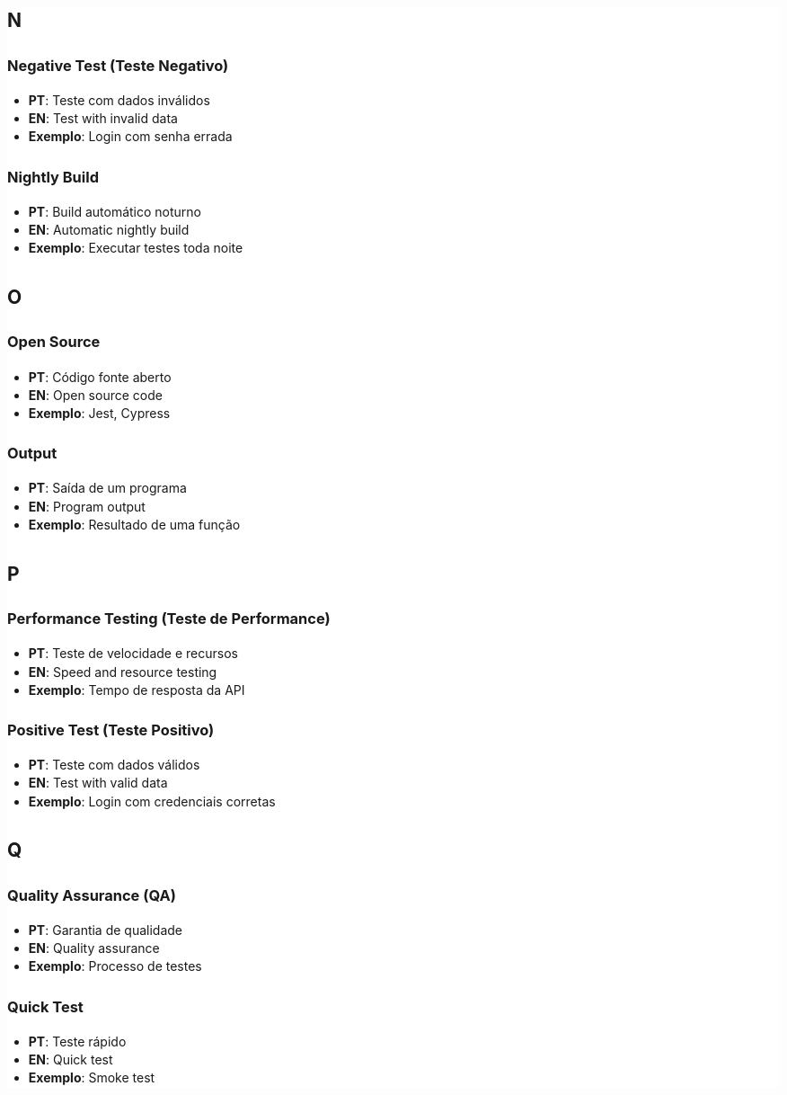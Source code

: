 ## N

### Negative Test (Teste Negativo)
- **PT**: Teste com dados inválidos
- **EN**: Test with invalid data
- **Exemplo**: Login com senha errada

### Nightly Build
- **PT**: Build automático noturno
- **EN**: Automatic nightly build
- **Exemplo**: Executar testes toda noite

## O

### Open Source
- **PT**: Código fonte aberto
- **EN**: Open source code
- **Exemplo**: Jest, Cypress

### Output
- **PT**: Saída de um programa
- **EN**: Program output
- **Exemplo**: Resultado de uma função

## P

### Performance Testing (Teste de Performance)
- **PT**: Teste de velocidade e recursos
- **EN**: Speed and resource testing
- **Exemplo**: Tempo de resposta da API

### Positive Test (Teste Positivo)
- **PT**: Teste com dados válidos
- **EN**: Test with valid data
- **Exemplo**: Login com credenciais corretas

## Q

### Quality Assurance (QA)
- **PT**: Garantia de qualidade
- **EN**: Quality assurance
- **Exemplo**: Processo de testes

### Quick Test
- **PT**: Teste rápido
- **EN**: Quick test
- **Exemplo**: Smoke test

